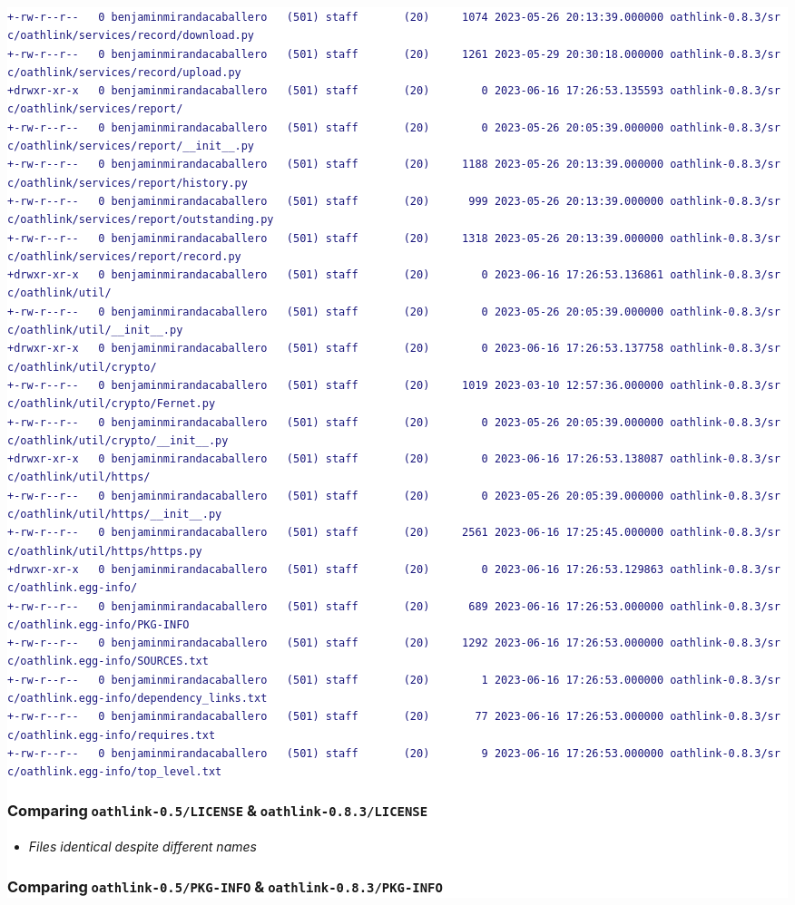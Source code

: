 ```diff
+-rw-r--r--   0 benjaminmirandacaballero   (501) staff       (20)     1074 2023-05-26 20:13:39.000000 oathlink-0.8.3/src/oathlink/services/record/download.py
+-rw-r--r--   0 benjaminmirandacaballero   (501) staff       (20)     1261 2023-05-29 20:30:18.000000 oathlink-0.8.3/src/oathlink/services/record/upload.py
+drwxr-xr-x   0 benjaminmirandacaballero   (501) staff       (20)        0 2023-06-16 17:26:53.135593 oathlink-0.8.3/src/oathlink/services/report/
+-rw-r--r--   0 benjaminmirandacaballero   (501) staff       (20)        0 2023-05-26 20:05:39.000000 oathlink-0.8.3/src/oathlink/services/report/__init__.py
+-rw-r--r--   0 benjaminmirandacaballero   (501) staff       (20)     1188 2023-05-26 20:13:39.000000 oathlink-0.8.3/src/oathlink/services/report/history.py
+-rw-r--r--   0 benjaminmirandacaballero   (501) staff       (20)      999 2023-05-26 20:13:39.000000 oathlink-0.8.3/src/oathlink/services/report/outstanding.py
+-rw-r--r--   0 benjaminmirandacaballero   (501) staff       (20)     1318 2023-05-26 20:13:39.000000 oathlink-0.8.3/src/oathlink/services/report/record.py
+drwxr-xr-x   0 benjaminmirandacaballero   (501) staff       (20)        0 2023-06-16 17:26:53.136861 oathlink-0.8.3/src/oathlink/util/
+-rw-r--r--   0 benjaminmirandacaballero   (501) staff       (20)        0 2023-05-26 20:05:39.000000 oathlink-0.8.3/src/oathlink/util/__init__.py
+drwxr-xr-x   0 benjaminmirandacaballero   (501) staff       (20)        0 2023-06-16 17:26:53.137758 oathlink-0.8.3/src/oathlink/util/crypto/
+-rw-r--r--   0 benjaminmirandacaballero   (501) staff       (20)     1019 2023-03-10 12:57:36.000000 oathlink-0.8.3/src/oathlink/util/crypto/Fernet.py
+-rw-r--r--   0 benjaminmirandacaballero   (501) staff       (20)        0 2023-05-26 20:05:39.000000 oathlink-0.8.3/src/oathlink/util/crypto/__init__.py
+drwxr-xr-x   0 benjaminmirandacaballero   (501) staff       (20)        0 2023-06-16 17:26:53.138087 oathlink-0.8.3/src/oathlink/util/https/
+-rw-r--r--   0 benjaminmirandacaballero   (501) staff       (20)        0 2023-05-26 20:05:39.000000 oathlink-0.8.3/src/oathlink/util/https/__init__.py
+-rw-r--r--   0 benjaminmirandacaballero   (501) staff       (20)     2561 2023-06-16 17:25:45.000000 oathlink-0.8.3/src/oathlink/util/https/https.py
+drwxr-xr-x   0 benjaminmirandacaballero   (501) staff       (20)        0 2023-06-16 17:26:53.129863 oathlink-0.8.3/src/oathlink.egg-info/
+-rw-r--r--   0 benjaminmirandacaballero   (501) staff       (20)      689 2023-06-16 17:26:53.000000 oathlink-0.8.3/src/oathlink.egg-info/PKG-INFO
+-rw-r--r--   0 benjaminmirandacaballero   (501) staff       (20)     1292 2023-06-16 17:26:53.000000 oathlink-0.8.3/src/oathlink.egg-info/SOURCES.txt
+-rw-r--r--   0 benjaminmirandacaballero   (501) staff       (20)        1 2023-06-16 17:26:53.000000 oathlink-0.8.3/src/oathlink.egg-info/dependency_links.txt
+-rw-r--r--   0 benjaminmirandacaballero   (501) staff       (20)       77 2023-06-16 17:26:53.000000 oathlink-0.8.3/src/oathlink.egg-info/requires.txt
+-rw-r--r--   0 benjaminmirandacaballero   (501) staff       (20)        9 2023-06-16 17:26:53.000000 oathlink-0.8.3/src/oathlink.egg-info/top_level.txt
```

### Comparing `oathlink-0.5/LICENSE` & `oathlink-0.8.3/LICENSE`

 * *Files identical despite different names*

### Comparing `oathlink-0.5/PKG-INFO` & `oathlink-0.8.3/PKG-INFO`
